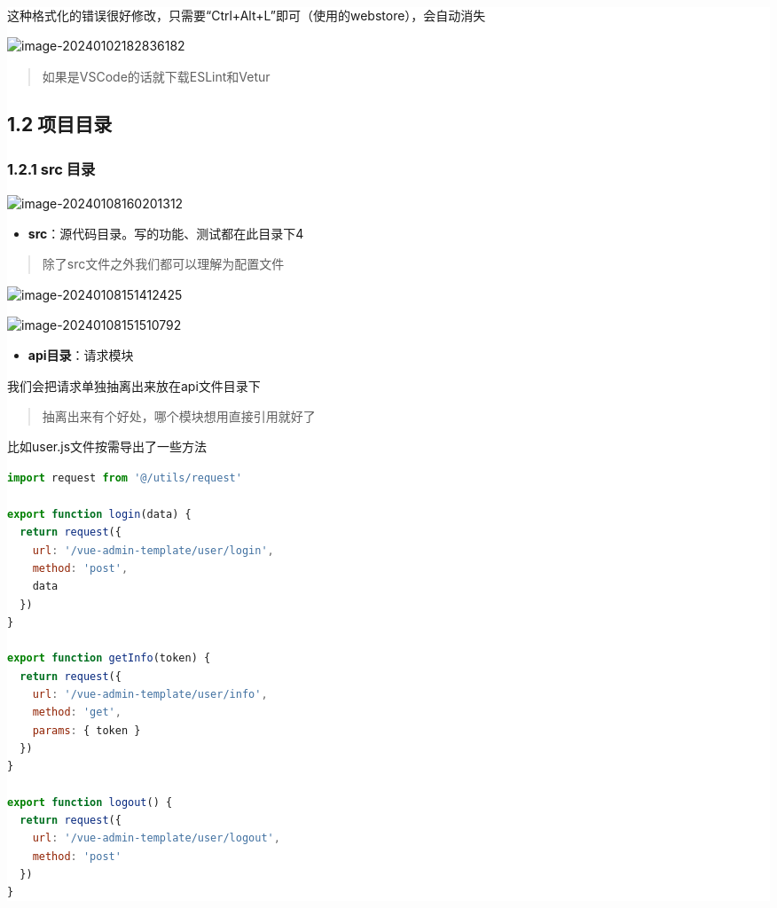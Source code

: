 这种格式化的错误很好修改，只需要“Ctrl+Alt+L”即可（使用的webstore），会自动消失

![image-20240102182836182](https://picture-typora-zhangjingqi.oss-cn-beijing.aliyuncs.com/image-20240102182836182.png)



> 如果是VSCode的话就下载ESLint和Vetur

## 1.2 项目目录

### 1.2.1 src 目录

![image-20240108160201312](https://picture-typora-zhangjingqi.oss-cn-beijing.aliyuncs.com/image-20240108160201312.png)

* **src**：源代码目录。写的功能、测试都在此目录下4

> 除了src文件之外我们都可以理解为配置文件

![image-20240108151412425](https://picture-typora-zhangjingqi.oss-cn-beijing.aliyuncs.com/image-20240108151412425.png)

![image-20240108151510792](https://picture-typora-zhangjingqi.oss-cn-beijing.aliyuncs.com/image-20240108151510792.png)

* **api目录**：请求模块

我们会把请求单独抽离出来放在api文件目录下

> 抽离出来有个好处，哪个模块想用直接引用就好了

比如user.js文件按需导出了一些方法

```javascript
import request from '@/utils/request'

export function login(data) {
  return request({
    url: '/vue-admin-template/user/login',
    method: 'post',
    data
  })
}

export function getInfo(token) {
  return request({
    url: '/vue-admin-template/user/info',
    method: 'get',
    params: { token }
  })
}

export function logout() {
  return request({
    url: '/vue-admin-template/user/logout',
    method: 'post'
  })
}
```
